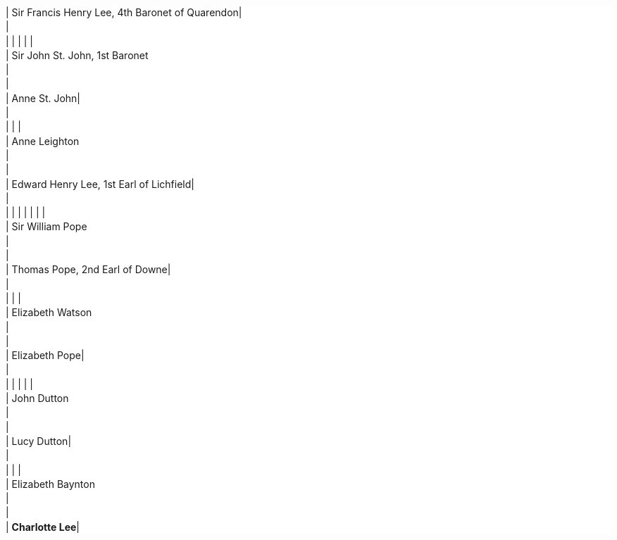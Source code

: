 | Sir Francis Henry Lee, 4th Baronet of Quarendon|   
|   
|  |  |  |  |   
| Sir John St. John, 1st Baronet  
|   
|   
| Anne St. John|   
|   
|  |  |   
| Anne Leighton  
|   
|   
| Edward Henry Lee, 1st Earl of Lichfield|   
|   
|  |  |  |  |  |  |   
| Sir William Pope  
|   
|   
| Thomas Pope, 2nd Earl of Downe|   
|   
|  |  |   
| Elizabeth Watson  
|   
|   
| Elizabeth Pope|   
|   
|  |  |  |  |   
| John Dutton  
|   
|   
| Lucy Dutton|   
|   
|  |  |   
| Elizabeth Baynton  
|   
|   
| **Charlotte Lee**|   